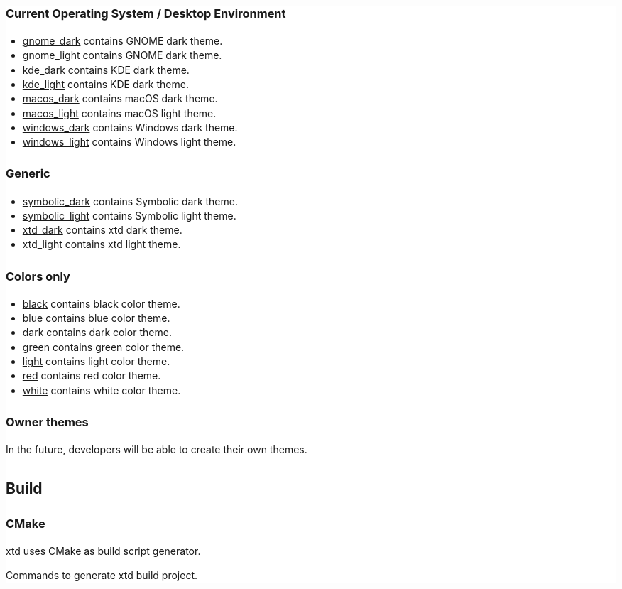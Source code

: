 ### Current Operating System / Desktop Environment

* [gnome_dark](https://github.com/gammasoft71/xtd/blob/master/themes/gnome_dark) contains GNOME dark theme.
* [gnome_light](https://github.com/gammasoft71/xtd/blob/master/themes/gnome_light) contains GNOME dark theme.
* [kde_dark](https://github.com/gammasoft71/xtd/blob/master/themes/kde_dark) contains KDE dark theme.
* [kde_light](https://github.com/gammasoft71/xtd/blob/master/themes/kde_light) contains KDE dark theme.
* [macos_dark](https://github.com/gammasoft71/xtd/blob/master/themes/macos_dark) contains macOS dark theme.
* [macos_light](https://github.com/gammasoft71/xtd/blob/master/themes/macos_dark) contains macOS light theme.
* [windows_dark](https://github.com/gammasoft71/xtd/blob/master/themes/windows_dark) contains Windows dark theme.
* [windows_light](https://github.com/gammasoft71/xtd/blob/master/themes/windows_light) contains Windows light theme.

### Generic

* [symbolic_dark](https://github.com/gammasoft71/xtd/blob/master/themes/symbolic_dark) contains Symbolic dark theme.
* [symbolic_light](https://github.com/gammasoft71/xtd/blob/master/themes/symbolic_light) contains Symbolic light theme.
* [xtd_dark](https://github.com/gammasoft71/xtd/blob/master/themes/xtd_dark) contains xtd dark theme.
* [xtd_light](https://github.com/gammasoft71/xtd/blob/master/themes/xtd_light) contains xtd light theme.

### Colors only

* [black](https://github.com/gammasoft71/xtd/blob/master/themes/black) contains black color theme.
* [blue](https://github.com/gammasoft71/xtd/blob/master/themes/blue) contains blue color theme.
* [dark](https://github.com/gammasoft71/xtd/blob/master/themes/dark) contains dark color theme.
* [green](https://github.com/gammasoft71/xtd/blob/master/themes/green) contains green color theme.
* [light](https://github.com/gammasoft71/xtd/blob/master/themes/light) contains light color theme.
* [red](https://github.com/gammasoft71/xtd/blob/master/themes/red) contains red color theme.
* [white](https://github.com/gammasoft71/xtd/blob/master/themes/white) contains white color theme.

### Owner themes

In the future, developers will be able to create their own themes.

## Build

### CMake

xtd uses [CMake](https://cmake.org) as build script generator.

Commands to generate xtd build project.
